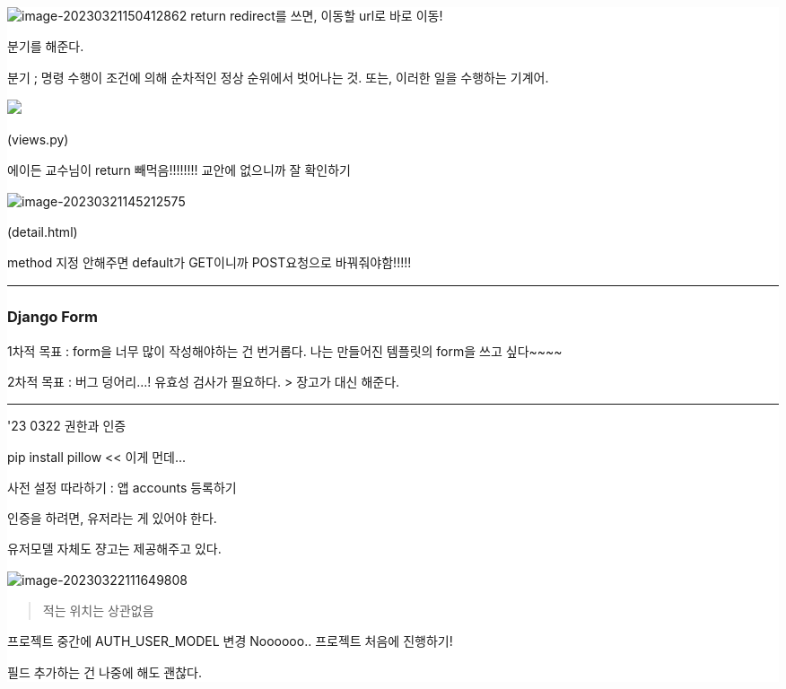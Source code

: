 ![image-20230321150412862](C:\Users\SSAFY\AppData\Roaming\Typora\typora-user-images\image-20230321150412862.png)
 return redirect를 쓰면, 이동할 url로 바로 이동!



분기를 해준다. 

분기 ; 명령 수행이 조건에 의해 순차적인 정상 순위에서 벗어나는 것. 또는, 이러한 일을 수행하는 기계어.



![](C:\Users\SSAFY\AppData\Roaming\Typora\typora-user-images\image-20230321145115015.png)

(views.py)

에이든 교수님이 return 빼먹음!!!!!!!! 교안에 없으니까 잘 확인하기

![image-20230321145212575](C:\Users\SSAFY\AppData\Roaming\Typora\typora-user-images\image-20230321145212575.png)

(detail.html)

method 지정 안해주면 default가 GET이니까 POST요청으로 바꿔줘야함!!!!!



---

### Django Form

1차적 목표 : form을 너무 많이 작성해야하는 건 번거롭다. 나는 만들어진 템플릿의 form을 쓰고 싶다~~~~ 



2차적 목표 : 버그 덩어리...! 유효성 검사가 필요하다. > 장고가 대신 해준다. 



---

'23 0322 권한과 인증



pip install pillow << 이게 먼데...

사전 설정 따라하기 : 앱 accounts 등록하기



인증을 하려면, 유저라는 게 있어야 한다. 

유저모델 자체도 쟝고는 제공해주고 있다. 



![image-20230322111649808](C:\Users\SSAFY\AppData\Roaming\Typora\typora-user-images\image-20230322111649808.png)

> 적는 위치는 상관없음



프로젝트 중간에 AUTH_USER_MODEL 변경 Noooooo.. 프로젝트 처음에 진행하기!

필드 추가하는 건 나중에 해도 괜찮다. 

